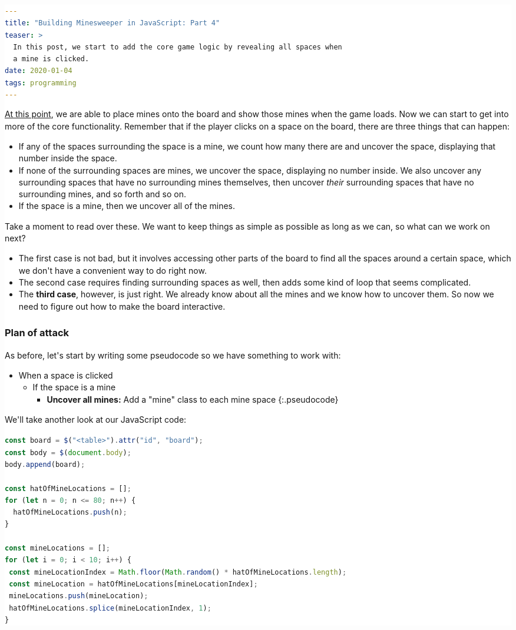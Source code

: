 ```yaml
---
title: "Building Minesweeper in JavaScript: Part 4"
teaser: >
  In this post, we start to add the core game logic by revealing all spaces when
  a mine is clicked.
date: 2020-01-04
tags: programming
---
```


[At this point][minesweeper-3], we are able to place mines onto the board and
show those mines when the game loads. Now we can start to get into more of the
core functionality. Remember that if the player clicks on a space on the board,
there are three things that can happen:

[minesweeper-3]: /blog/minesweeper-3

* If any of the spaces surrounding the space is a mine, we count how many there
  are and uncover the space, displaying that number inside the space.
* If none of the surrounding spaces are mines, we uncover the space, displaying
  no number inside. We also uncover any surrounding spaces that have no
  surrounding mines themselves, then uncover *their* surrounding spaces that
  have no surrounding mines, and so forth and so on.
* If the space is a mine, then we uncover all of the mines.

Take a moment to read over these. We want to keep things as simple as possible
as long as we can, so what can we work on next?

* The first case is not bad, but it involves accessing other parts of the board
  to find all the spaces around a certain space, which we don't have a
  convenient way to do right now.
* The second case requires finding surrounding spaces as well, then adds some
  kind of loop that seems complicated.
* The **third case**, however, is just right. We already know about all the
  mines and we know how to uncover them. So now we need to figure out how to
  make the board interactive.

### Plan of attack

As before, let's start by writing some pseudocode so we have something to work
with:

* When a space is clicked
  * If the space is a mine
    * **Uncover all mines:** Add a "mine" class to each mine space
{:.pseudocode}

We'll take another look at our JavaScript code:

``` javascript
const board = $("<table>").attr("id", "board");
const body = $(document.body);
body.append(board);

const hatOfMineLocations = [];
for (let n = 0; n <= 80; n++) {
  hatOfMineLocations.push(n);
}

const mineLocations = [];
for (let i = 0; i < 10; i++) {
 const mineLocationIndex = Math.floor(Math.random() * hatOfMineLocations.length);
 const mineLocation = hatOfMineLocations[mineLocationIndex];
 mineLocations.push(mineLocation);
 hatOfMineLocations.splice(mineLocationIndex, 1);
}

```

[arrow-functions]: https://developer.mozilla.org/en-US/docs/Web/JavaScript/Guide/Functions#Arrow_functions
[minesweeper-4-step-1]: /blog/minesweeper-4-step-1/minesweeper.html
[minesweeper-5]: /blog/minesweeper-5/